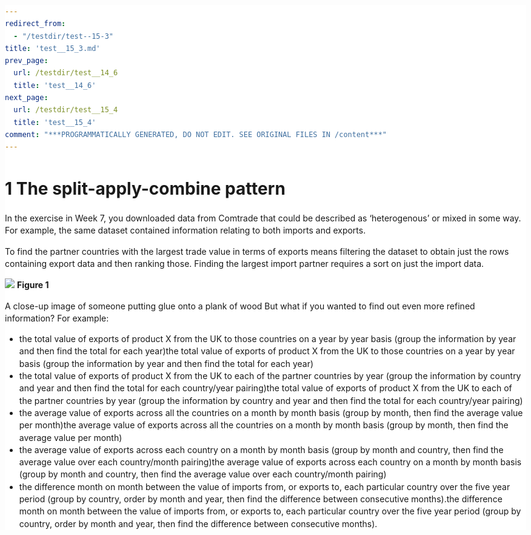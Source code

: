 ```yaml
---
redirect_from:
  - "/testdir/test--15-3"
title: 'test__15_3.md'
prev_page:
  url: /testdir/test__14_6
  title: 'test__14_6'
next_page:
  url: /testdir/test__15_4
  title: 'test__15_4'
comment: "***PROGRAMMATICALLY GENERATED, DO NOT EDIT. SEE ORIGINAL FILES IN /content***"
---
```

# 1 The split-apply-combine pattern


In the  exercise in Week 7, you downloaded data from Comtrade that could be described as ‘heterogenous’ or mixed in some way. For example, the same dataset contained information relating to both imports and exports.

To find the partner countries with the largest trade value in terms of exports means filtering the dataset to obtain just the rows containing export data and then ranking those. Finding the largest import partner requires a sort on just the import data.


![](https://www.open.edu/openlearn/ocw/pluginfile.php/1393338/mod_oucontent/oucontent/71687/ou_futurelearn_learn_to_code_fig_1062.jpg)
__Figure 1__

A close-up image of someone putting glue onto a plank of wood 
But what if you wanted to find out even more refined information? For example:
* the total value of exports of product X from the UK to those countries on a year by year basis (group the information by year and then find the total for each year)the total value of exports of product X from the UK to those countries on a year by year basis (group the information by year and then find the total for each year)
* the total value of exports of product X from the UK to each of the partner countries by year (group the information by country and year and then find the total for each country/year pairing)the total value of exports of product X from the UK to each of the partner countries by year (group the information by country and year and then find the total for each country/year pairing)
* the average value of exports across all the countries on a month by month basis (group by month, then find the average value per month)the average value of exports across all the countries on a month by month basis (group by month, then find the average value per month)
* the average value of exports across each country on a month by month basis (group by month and country, then find the average value over each country/month pairing)the average value of exports across each country on a month by month basis (group by month and country, then find the average value over each country/month pairing)
* the difference month on month between the value of imports from, or exports to, each particular country over the five year period (group by country, order by month and year, then find the difference between consecutive months).the difference month on month between the value of imports from, or exports to, each particular country over the five year period (group by country, order by month and year, then find the difference between consecutive months).
